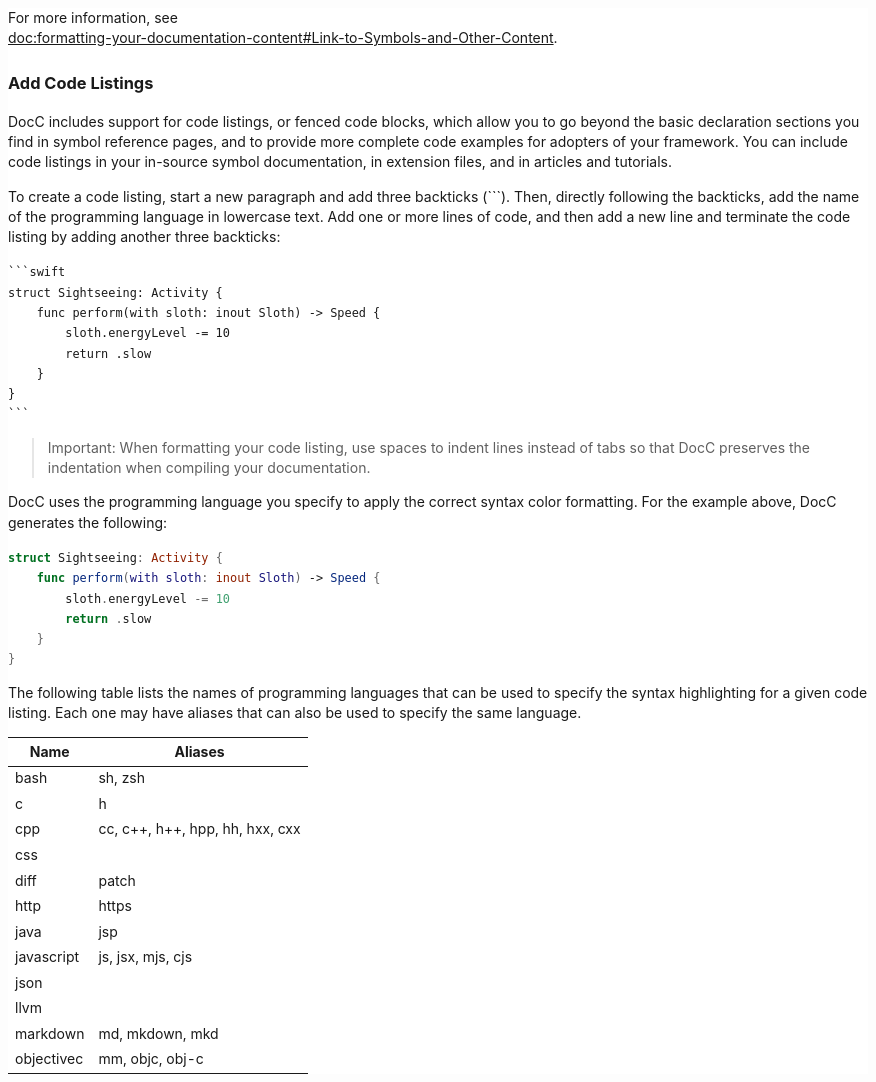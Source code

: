 For more information, see  
<doc:formatting-your-documentation-content#Link-to-Symbols-and-Other-Content>.

### Add Code Listings

DocC includes support for code listings, or fenced code blocks, which allow you 
to go beyond the basic declaration sections you find in symbol reference pages, 
and to provide more complete code examples for adopters of your framework. You can 
include code listings in your in-source symbol documentation, in extension 
files, and in articles and tutorials.

To create a code listing, start a new paragraph and add three backticks 
(\`\`\`). Then, directly following the backticks, add the name of the 
programming language in lowercase text. Add one or more lines of code, and then 
add a new line and terminate the code listing by adding another three backticks:

    ```swift
    struct Sightseeing: Activity {
        func perform(with sloth: inout Sloth) -> Speed {
            sloth.energyLevel -= 10
            return .slow
        }
    }
    ```

> Important: When formatting your code listing, use spaces to indent lines 
instead of tabs so that DocC preserves the indentation when compiling your 
documentation.

DocC uses the programming language you specify to apply the correct syntax 
color formatting. For the example above, DocC generates the following:

```swift
struct Sightseeing: Activity {
    func perform(with sloth: inout Sloth) -> Speed {
        sloth.energyLevel -= 10
        return .slow
    }
}
 ```

 The following table lists the names of programming languages that can be used
 to specify the syntax highlighting for a given code listing. Each one may have
 aliases that can also be used to specify the same language.

| Name       | Aliases                                                |
| ---------- | ------------------------------------------------------ |
| bash       | sh, zsh                                                |
| c          | h                                                      |
| cpp        | cc, c++, h++, hpp, hh, hxx, cxx                        |
| css        |                                                        |
| diff       | patch                                                  |
| http       | https                                                  |
| java       | jsp                                                    |
| javascript | js, jsx, mjs, cjs                                      |
| json       |                                                        |
| llvm       |                                                        |
| markdown   | md, mkdown, mkd                                        |
| objectivec | mm, objc, obj-c                                        |
